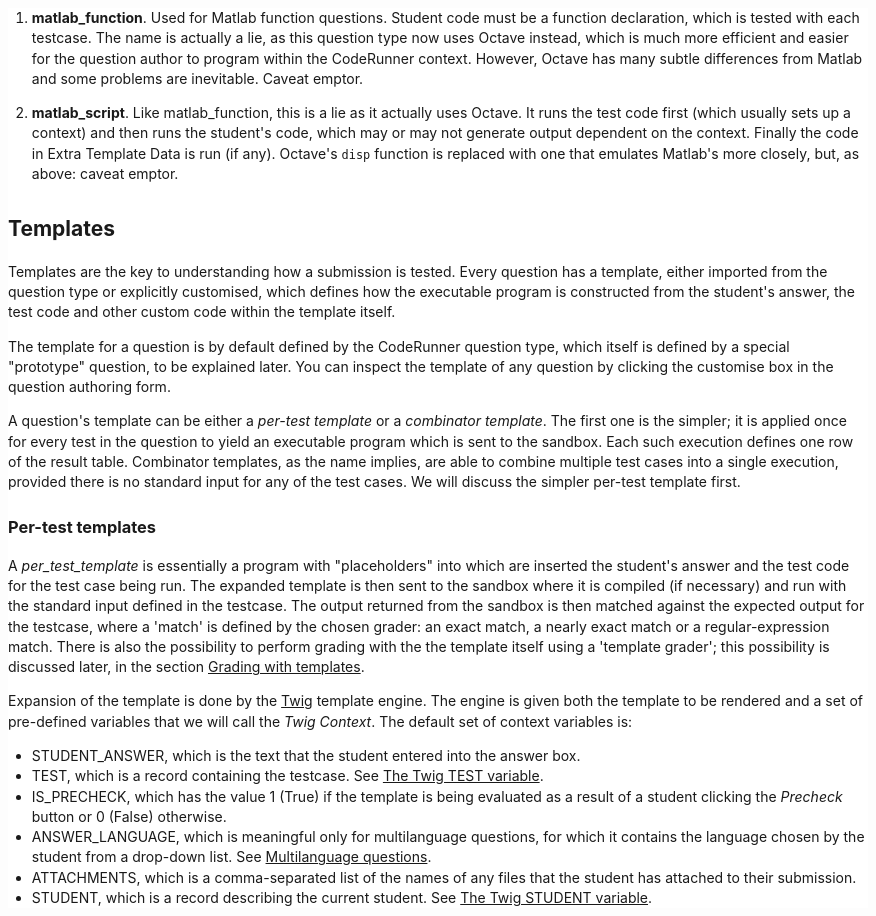  1. **matlab\_function**. Used for Matlab function questions. Student code must be a
function declaration, which is tested with each testcase. The name is actually
a lie, as this question type now uses Octave instead, which is much more
efficient and easier for the question author to program within the CodeRunner
context. However, Octave has many subtle differences
from Matlab and some problems are inevitable. Caveat emptor.

 1. **matlab\_script**. Like matlab\_function, this is a lie as it actually
uses Octave. It runs the test code first (which usually sets up a context)
and then runs the student's code, which may or may not generate output
dependent on the context. Finally the code in Extra Template Data is run
(if any). Octave's `disp` function is replaced with one that emulates
Matlab's more closely, but, as above: caveat emptor.


## Templates

Templates are the key to understanding how a submission is tested. Every question
has a template, either imported from the question type or explicitly customised,
which defines how the executable program is constructed from the student's
answer, the test code and other custom code within the template itself.

The template for a question is by default defined by the CodeRunner question
type, which itself is defined by a special "prototype" question, to be explained later.
You can inspect the template of any question by clicking the customise box in
the question authoring form.

A question's template can be either a *per-test template* or a *combinator
template*. The first one is the simpler; it is applied once for every test
in the question to yield an executable program which is sent to the sandbox.
Each such execution defines one row of the result table. Combinator templates,
as the name implies, are able to combine multiple test cases into a single
execution, provided there is no standard input for any of the test cases. We
will discuss the simpler per-test template first.

### Per-test templates

A *per\_test\_template* is essentially a program with "placeholders" into which
are inserted the student's answer and the test code for the test case being run.
The expanded template is then sent to the sandbox where it is compiled (if necessary)
and run with the standard input defined in the testcase. The output returned
from the sandbox is then matched against the expected output for the testcase,
where a 'match' is defined by the chosen grader: an exact match,
a nearly exact match or a regular-expression match. There is also the possibility
to perform grading with the the template itself using a 'template grader';
this possibility is discussed later, in the section
[Grading with templates](#grading-with-templates).

Expansion of the template is done by the
[Twig](https://twig.symfony.com/) template engine. The engine is given both
the template to be rendered and a set of pre-defined variables that we will
call the *Twig Context*. The default set of context variables is:

 * STUDENT\_ANSWER, which is the text that the student entered into the answer box.
 * TEST, which is a record containing the testcase. See [The Twig TEST variable](#the-twig-test-variable).
 * IS\_PRECHECK, which has the value 1 (True) if the template is being evaluated as
a result of a student clicking the *Precheck* button or 0 (False) otherwise.
 * ANSWER\_LANGUAGE, which is meaningful only for multilanguage questions, for
which it contains the language chosen by the student from a drop-down list. See
[Multilanguage questions](#multilanguage-questions).
 * ATTACHMENTS, which is a comma-separated list of the names of any files that
the student has attached to their submission.
 * STUDENT, which is a record describing the current student. See [The Twig STUDENT variable](#the-twig-student-variable).